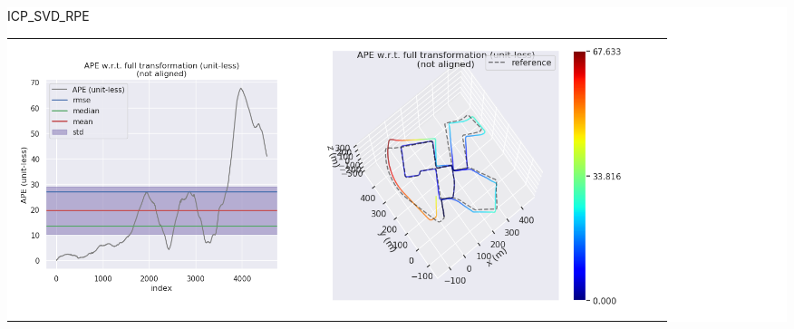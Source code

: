 ICP_SVD_RPE
<table>
  <td> <img src="imgs/svd_seg.png" width="300" height="300" /> </td>
  <td> <img src="imgs/svd_seg_traj.png" width="400" height="300" /> </td>
</table>
